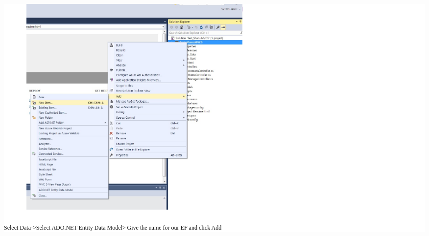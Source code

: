 <div><img id="140796" src="140796-5.jpg" alt="" width="533" height="421"></div>
<div>&nbsp;</div>
<div><span lang="EN-US" style="font-family:&quot;맑은 고딕&quot;; font-size:9pt">Select Data-&gt;Select ADO.NET Entity Data Model&gt; Give the name for our EF and click Add</span></div>